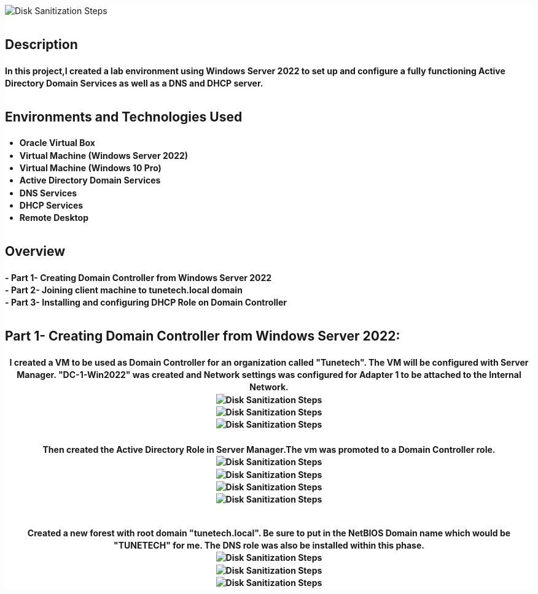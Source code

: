 <img src="https://i.imgur.com/IJn3nj0.jpg" height="80%" width="80%" alt="Disk Sanitization Steps"/>
<br />


<h2>Description</h2>

<b>In this project,I created a lab environment using Windows Server 2022 to set up and configure a fully functioning Active Directory Domain Services as well as a DNS and DHCP server.
</b>


<h2>Environments and Technologies Used</h2>

- <b> Oracle Virtual Box<br /> 
- <b> Virtual Machine (Windows Server 2022)<br /> 
- <b> Virtual Machine (Windows 10 Pro)<br />
- <b>Active Directory Domain Services<br />
- <b>DNS Services<br />
- <b>DHCP Services<br />
- <b>Remote Desktop<br />

<h2>Overview </h2>
- <b>Part 1- Creating Domain Controller from Windows Server 2022<br />
- <b>Part 2- Joining client machine to tunetech.local domain<br />
- <b>Part 3- Installing and configuring DHCP Role on Domain Controller<br />
 
 
<h2>Part 1- Creating Domain Controller from Windows Server 2022:</h2>

<p align="center">
I created a VM to be used as Domain Controller for an organization called "Tunetech". The VM will be configured with Server Manager. "DC-1-Win2022" was created and Network settings was configured for Adapter 1 to be attached to the Internal Network.<br />
<img src="https://i.imgur.com/VpLeQSL.png" height="80%" alt="Disk Sanitization Steps"/>
<br />
<img src="https://i.imgur.com/zAkGnVh.png" height="80%" width="80%" alt="Disk Sanitization Steps"/>
<br />
<img src="https://i.imgur.com/zxmPiGu.png" height="80%" width="80%" alt="Disk Sanitization Steps"/>
<br />
<br />
Then created the Active Directory Role in Server Manager.The vm was promoted to a Domain Controller role.<br/>
<img src="https://i.imgur.com/NAMsmlT.png" height="80%" width="80%" alt="Disk Sanitization Steps"/>
<br />
<img src="https://i.imgur.com/2q8gIWn.png" height="80%" width="80%" alt="Disk Sanitization Steps"/>
<br />
<img src="https://i.imgur.com/NDkulEu.png" height="80%" width="80%" alt="Disk Sanitization Steps"/>
<br />
<img src="https://i.imgur.com/hM4Cexa.png" height="80%" width="80%" alt="Disk Sanitization Steps"/>
<br />
<br />
<p align="center">
Created a new forest with root domain "tunetech.local". Be sure to put in the NetBIOS Domain name which would be "TUNETECH" for me. The DNS role was also be installed within this phase.<br/>
<img src="https://i.imgur.com/NAMsmlT.png" height="80%" width="80%" alt="Disk Sanitization Steps"/>
<br />
<img src="https://i.imgur.com/Er9Pzm7.png" height="80%" width="80%" alt="Disk Sanitization Steps"/>
<br />
<img src="https://i.imgur.com/aWhthX3.png" height="80%" width="80%" alt="Disk Sanitization Steps"/>
<br />
